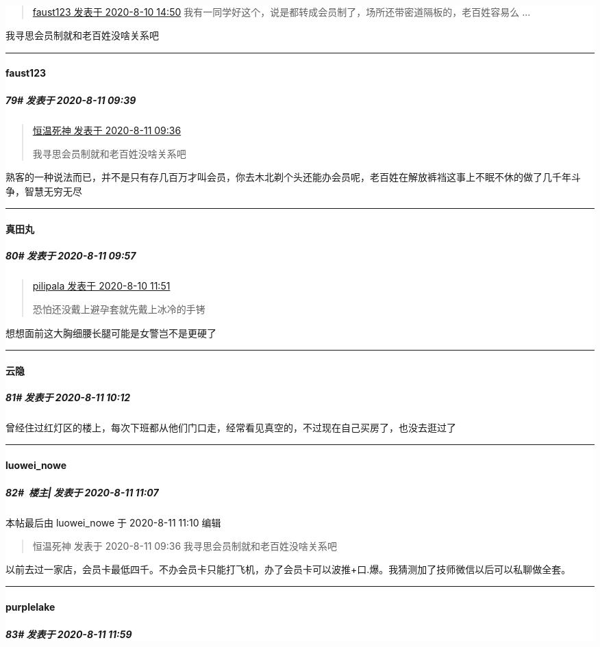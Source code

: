 
<blockquote><a href="httphttps://bbs.saraba1st.com/2b/forum.php?mod=redirect&amp;goto=findpost&amp;pid=48381031&amp;ptid=1953887" target="_blank">faust123 发表于 2020-8-10 14:50</a>
我有一同学好这个，说是都转成会员制了，场所还带密道隔板的，老百姓容易么 ...</blockquote>
我寻思会员制就和老百姓没啥关系吧


-----

####  faust123  
##### 79#       发表于 2020-8-11 09:39


<blockquote><a href="httphttps://bbs.saraba1st.com/2b/forum.php?mod=redirect&amp;goto=findpost&amp;pid=48390117&amp;ptid=1953887" target="_blank">恒温死神 发表于 2020-8-11 09:36</a>

我寻思会员制就和老百姓没啥关系吧</blockquote>
熟客的一种说法而已，并不是只有存几百万才叫会员，你去木北剃个头还能办会员呢，老百姓在解放裤裆这事上不眠不休的做了几千年斗争，智慧无穷无尽


-----

####  真田丸  
##### 80#       发表于 2020-8-11 09:57


<blockquote><a href="httphttps://bbs.saraba1st.com/2b/forum.php?mod=redirect&amp;goto=findpost&amp;pid=48378695&amp;ptid=1953887" target="_blank">pilipala 发表于 2020-8-10 11:51</a>

恐怕还没戴上避孕套就先戴上冰冷的手铐</blockquote>
想想面前这大胸细腰长腿可能是女警岂不是更硬了


-----

####  云隐  
##### 81#       发表于 2020-8-11 10:12


曾经住过红灯区的楼上，每次下班都从他们门口走，经常看见真空的，不过现在自己买房了，也没去逛过了


-----

####  luowei_nowe  
##### 82#         楼主| 发表于 2020-8-11 11:07


 本帖最后由 luowei_nowe 于 2020-8-11 11:10 编辑 
<blockquote>恒温死神 发表于 2020-8-11 09:36
我寻思会员制就和老百姓没啥关系吧</blockquote>
以前去过一家店，会员卡最低四千。不办会员卡只能打飞机，办了会员卡可以波推+口.爆。我猜测加了技师微信以后可以私聊做全套。


-----

####  purplelake  
##### 83#       发表于 2020-8-11 11:59
